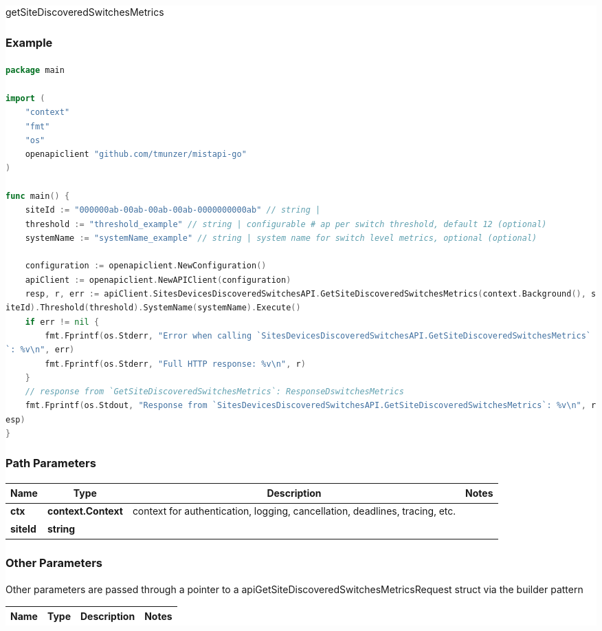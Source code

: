 getSiteDiscoveredSwitchesMetrics



### Example

```go
package main

import (
	"context"
	"fmt"
	"os"
	openapiclient "github.com/tmunzer/mistapi-go"
)

func main() {
	siteId := "000000ab-00ab-00ab-00ab-0000000000ab" // string | 
	threshold := "threshold_example" // string | configurable # ap per switch threshold, default 12 (optional)
	systemName := "systemName_example" // string | system name for switch level metrics, optional (optional)

	configuration := openapiclient.NewConfiguration()
	apiClient := openapiclient.NewAPIClient(configuration)
	resp, r, err := apiClient.SitesDevicesDiscoveredSwitchesAPI.GetSiteDiscoveredSwitchesMetrics(context.Background(), siteId).Threshold(threshold).SystemName(systemName).Execute()
	if err != nil {
		fmt.Fprintf(os.Stderr, "Error when calling `SitesDevicesDiscoveredSwitchesAPI.GetSiteDiscoveredSwitchesMetrics``: %v\n", err)
		fmt.Fprintf(os.Stderr, "Full HTTP response: %v\n", r)
	}
	// response from `GetSiteDiscoveredSwitchesMetrics`: ResponseDswitchesMetrics
	fmt.Fprintf(os.Stdout, "Response from `SitesDevicesDiscoveredSwitchesAPI.GetSiteDiscoveredSwitchesMetrics`: %v\n", resp)
}
```

### Path Parameters


Name | Type | Description  | Notes
------------- | ------------- | ------------- | -------------
**ctx** | **context.Context** | context for authentication, logging, cancellation, deadlines, tracing, etc.
**siteId** | **string** |  | 

### Other Parameters

Other parameters are passed through a pointer to a apiGetSiteDiscoveredSwitchesMetricsRequest struct via the builder pattern


Name | Type | Description  | Notes
------------- | ------------- | ------------- | -------------
